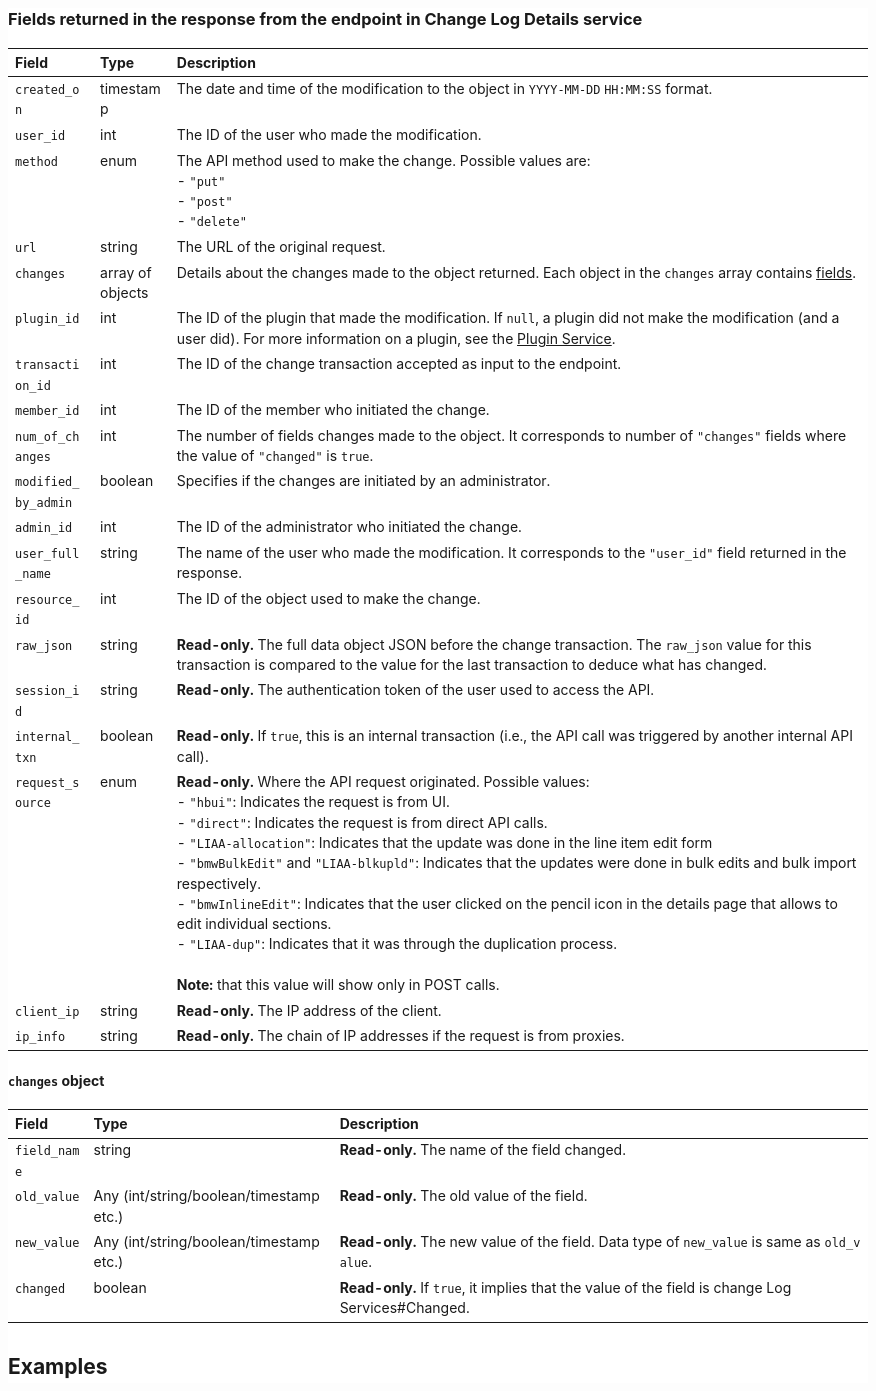 ### Fields returned in the response from the endpoint in Change Log Details service

| Field | Type | Description |
|:---|:---|:---|
| `created_on` | timestamp | The date and time of the modification to the object in `YYYY-MM-DD` `HH:MM:SS` format. |
| `user_id` | int | The ID of the user who made the modification. |
| `method` | enum | The API method used to make the change. Possible values are:<br> - `"put"`<br> - `"post"`<br> - `"delete"` |
| `url` | string | The URL of the original request. |
| `changes` | array of objects | Details about the changes made to the object returned. Each object in the `changes` array contains [fields](#changes-object). |
| `plugin_id` | int | The ID of the plugin that made the modification. If `null`, a plugin did not make the modification (and a user did). For more information on a plugin, see the [Plugin Service](plugin-service.md). |
| `transaction_id` | int | The ID of the change transaction accepted as input to the endpoint. |
| `member_id` | int | The ID of the member who initiated the change. |
| `num_of_changes` | int | The number of fields changes made to the object. It corresponds to number of `"changes"` fields where the value of `"changed"` is `true`. |
| `modified_by_admin` | boolean | Specifies if the changes are initiated by an administrator. |
| `admin_id` | int | The ID of the administrator who initiated the change. |
| `user_full_name` | string | The name of the user who made the modification. It corresponds to the `"user_id"` field returned in the response. |
| `resource_id` | int | The ID of the object used to make the change. |
| `raw_json` | string | **Read-only.** The full data object JSON before the change transaction. The `raw_json` value for this transaction is compared to the value for the last transaction to deduce what has changed. |
| `session_id` | string | **Read-only.** The authentication token of the user used to access the API. |
| `internal_txn` | boolean | **Read-only.** If `true`, this is an internal transaction (i.e., the API call was triggered by another internal API call). |
| `request_source` | enum | **Read-only.** Where the API request originated. Possible values:<br> - `"hbui"`: Indicates the request is from UI.<br> - `"direct"`: Indicates the request is from direct API calls.<br> - `"LIAA-allocation"`: Indicates that the update was done in the line item edit form<br> - `"bmwBulkEdit"` and `"LIAA-blkupld"`: Indicates that the updates were done in bulk edits and bulk import respectively.<br> - `"bmwInlineEdit"`: Indicates that the user clicked on the pencil icon in the details page that allows to edit individual sections.<br> - `"LIAA-dup"`: Indicates that it was through the duplication process. <br><br>**Note:** that this value will show only in POST calls. |
| `client_ip` | string | **Read-only.** The IP address of the client. |
| `ip_info` | string | **Read-only.** The chain of IP addresses if the request is from proxies. |

#### `changes` object

| Field | Type | Description |
|:---|:---|:---|
| `field_name` | string | **Read-only.** The name of the field changed. |
| `old_value` | Any (int/string/boolean/timestamp etc.) | **Read-only.** The old value of the field. |
| `new_value` | Any (int/string/boolean/timestamp etc.) | **Read-only.** The new value of the field. Data type of `new_value` is same as `old_value`. |
| `changed` | boolean | **Read-only.** If `true`, it implies that the value of the field is change Log Services#Changed. |

## Examples
